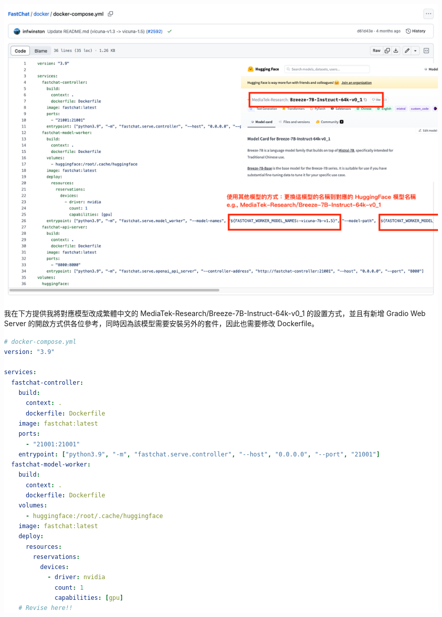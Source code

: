 ![](/assets/img/2024-02-02-AutoGen/fastchat_3.png)

我在下方提供我將對應模型改成繁體中文的 MediaTek-Research/Breeze-7B-Instruct-64k-v0_1 的設置方式，並且有新增 Gradio Web Server 的開啟方式供各位參考，同時因為該模型需要安裝另外的套件，因此也需要修改 Dockerfile。



``` docker-compose.yml
# docker-compose.yml
version: "3.9"

services:
  fastchat-controller:
    build:
      context: .
      dockerfile: Dockerfile
    image: fastchat:latest
    ports:
      - "21001:21001"
    entrypoint: ["python3.9", "-m", "fastchat.serve.controller", "--host", "0.0.0.0", "--port", "21001"]
  fastchat-model-worker:
    build:
      context: .
      dockerfile: Dockerfile
    volumes:
      - huggingface:/root/.cache/huggingface
    image: fastchat:latest
    deploy:
      resources:
        reservations:
          devices:
            - driver: nvidia
              count: 1
              capabilities: [gpu]
	# Revise here!!
```